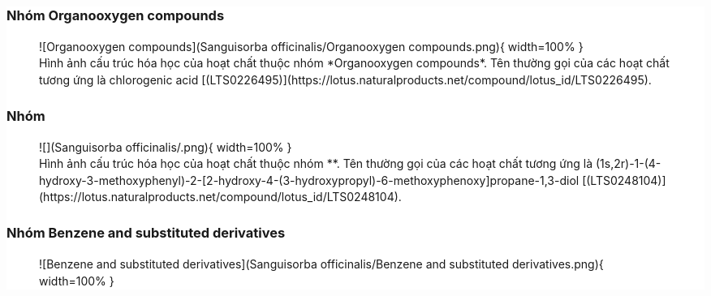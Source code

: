 </figure>


### Nhóm Organooxygen compounds
<figure markdown="span">
    ![Organooxygen compounds](Sanguisorba officinalis/Organooxygen compounds.png){ width=100% }
<figcaption>Hình ảnh cấu trúc hóa học của hoạt chất thuộc nhóm *Organooxygen compounds*. Tên thường gọi của các hoạt chất tương ứng là chlorogenic acid [(LTS0226495)](https://lotus.naturalproducts.net/compound/lotus_id/LTS0226495).</figcaption>
</figure>

            
            
### Nhóm 
<figure markdown="span">
    ![](Sanguisorba officinalis/.png){ width=100% }
<figcaption>Hình ảnh cấu trúc hóa học của hoạt chất thuộc nhóm **. Tên thường gọi của các hoạt chất tương ứng là (1s,2r)-1-(4-hydroxy-3-methoxyphenyl)-2-[2-hydroxy-4-(3-hydroxypropyl)-6-methoxyphenoxy]propane-1,3-diol [(LTS0248104)](https://lotus.naturalproducts.net/compound/lotus_id/LTS0248104).</figcaption>
</figure>


### Nhóm Benzene and substituted derivatives
<figure markdown="span">
    ![Benzene and substituted derivatives](Sanguisorba officinalis/Benzene and substituted derivatives.png){ width=100% }
